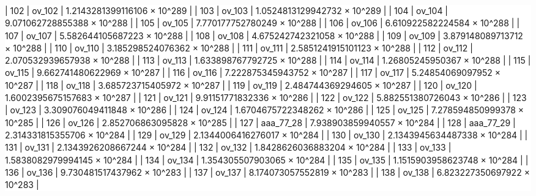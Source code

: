 | 102 | ov_102 | 1.2143281399116106 × 10^289 |
| 103 | ov_103 | 1.0524813129942732 × 10^289 |
| 104 | ov_104 | 9.071062728855388 × 10^288 |
| 105 | ov_105 | 7.770177752780249 × 10^288 |
| 106 | ov_106 | 6.610922582224584 × 10^288 |
| 107 | ov_107 | 5.582644105687223 × 10^288 |
| 108 | ov_108 | 4.675242742321058 × 10^288 |
| 109 | ov_109 | 3.879148089713712 × 10^288 |
| 110 | ov_110 | 3.185298524076362 × 10^288 |
| 111 | ov_111 | 2.5851241915101123 × 10^288 |
| 112 | ov_112 | 2.070532939657938 × 10^288 |
| 113 | ov_113 | 1.633898767792725 × 10^288 |
| 114 | ov_114 | 1.26805245950367 × 10^288 |
| 115 | ov_115 | 9.662741480622969 × 10^287 |
| 116 | ov_116 | 7.222875345943752 × 10^287 |
| 117 | ov_117 | 5.24854069097952 × 10^287 |
| 118 | ov_118 | 3.685723715405972 × 10^287 |
| 119 | ov_119 | 2.484744369294605 × 10^287 |
| 120 | ov_120 | 1.6002395675157683 × 10^287 |
| 121 | ov_121 | 9.91151771832336 × 10^286 |
| 122 | ov_122 | 5.882551380726043 × 10^286 |
| 123 | ov_123 | 3.309076049411848 × 10^286 |
| 124 | ov_124 | 1.6704675722348262 × 10^286 |
| 125 | ov_125 | 7.278594850999378 × 10^285 |
| 126 | ov_126 | 2.852706863095828 × 10^285 |
| 127 | aaa_77_28 | 7.938903859940557 × 10^284 |
| 128 | aaa_77_29 | 2.314331815355706 × 10^284 |
| 129 | ov_129 | 2.1344006416276017 × 10^284 |
| 130 | ov_130 | 2.1343945634487338 × 10^284 |
| 131 | ov_131 | 2.1343926208667244 × 10^284 |
| 132 | ov_132 | 1.8428626036883204 × 10^284 |
| 133 | ov_133 | 1.5838082979994145 × 10^284 |
| 134 | ov_134 | 1.354305507903065 × 10^284 |
| 135 | ov_135 | 1.1515903958623748 × 10^284 |
| 136 | ov_136 | 9.730481517437962 × 10^283 |
| 137 | ov_137 | 8.174073057552819 × 10^283 |
| 138 | ov_138 | 6.823227350697922 × 10^283 |